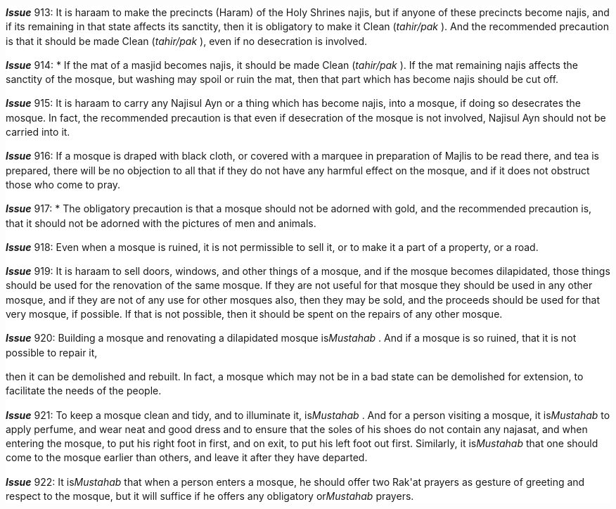 ***Issue*** 913: It is haraam to make the precincts (Haram) of the Holy
Shrines najis, but if anyone of these precincts become najis, and if its
remaining in that state affects its sanctity, then it is obligatory to
make it Clean (*tahir/pak* ). And the recommended precaution is that it
should be made Clean (*tahir/pak* ), even if no desecration is involved.

***Issue*** 914: \* If the mat of a masjid becomes najis, it should be
made Clean (*tahir/pak* ). If the mat remaining najis affects the
sanctity of the mosque, but washing may spoil or ruin the mat, then that
part which has become najis should be cut off.

***Issue*** 915: It is haraam to carry any Najisul Ayn or a thing which
has become najis, into a mosque, if doing so desecrates the mosque. In
fact, the recommended precaution is that even if desecration of the
mosque is not involved, Najisul Ayn should not be carried into it.

***Issue*** 916: If a mosque is draped with black cloth, or covered with
a marquee in preparation of Majlis to be read there, and tea is
prepared, there will be no objection to all that if they do not have any
harmful effect on the mosque, and if it does not obstruct those who come
to pray.

***Issue*** 917: \* The obligatory precaution is that a mosque should
not be adorned with gold, and the recommended precaution is, that it
should not be adorned with the pictures of men and animals.

***Issue*** 918: Even when a mosque is ruined, it is not permissible to
sell it, or to make it a part of a property, or a road.

***Issue*** 919: It is haraam to sell doors, windows, and other things
of a mosque, and if the mosque becomes dilapidated, those things should
be used for the renovation of the same mosque. If they are not useful
for that mosque they should be used in any other mosque, and if they are
not of any use for other mosques also, then they may be sold, and the
proceeds should be used for that very mosque, if possible. If that is
not possible, then it should be spent on the repairs of any other
mosque.

***Issue*** 920: Building a mosque and renovating a dilapidated mosque
is*Mustahab* . And if a mosque is so ruined, that it is not possible to
repair it,

then it can be demolished and rebuilt. In fact, a mosque which may not
be in a bad state can be demolished for extension, to facilitate the
needs of the people.

***Issue*** 921: To keep a mosque clean and tidy, and to illuminate it,
is*Mustahab* . And for a person visiting a mosque, it is*Mustahab* to
apply perfume, and wear neat and good dress and to ensure that the soles
of his shoes do not contain any najasat, and when entering the mosque,
to put his right foot in first, and on exit, to put his left foot out
first. Similarly, it is*Mustahab* that one should come to the mosque
earlier than others, and leave it after they have departed.

***Issue*** 922: It is*Mustahab* that when a person enters a mosque, he
should offer two Rak'at prayers as gesture of greeting and respect to
the mosque, but it will suffice if he offers any obligatory or*Mustahab*
prayers.
